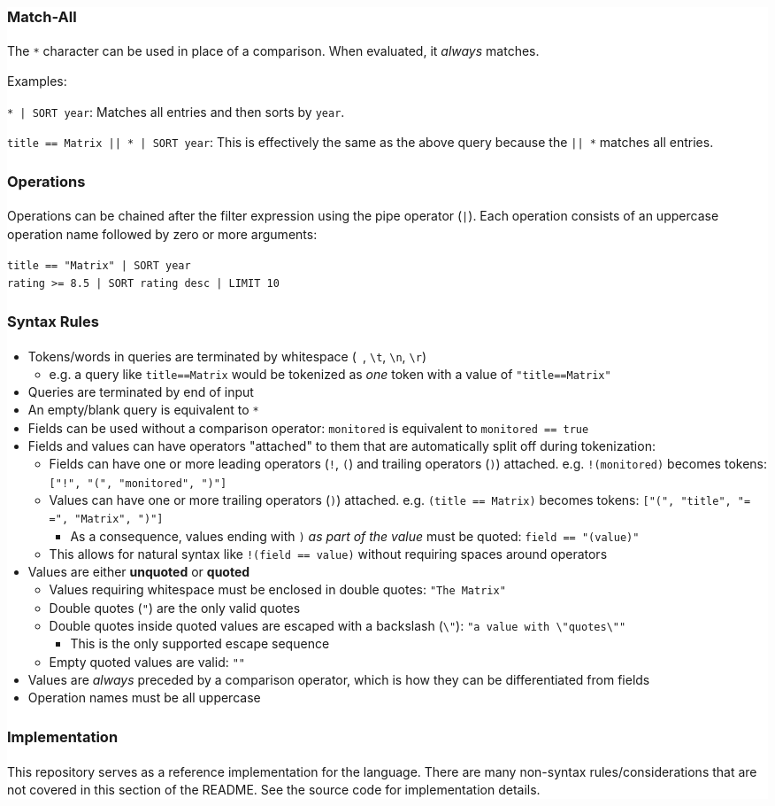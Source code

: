 ### Match-All

The `*` character can be used in place of a comparison. When evaluated, it _always_ matches.

Examples:

`* | SORT year`: Matches all entries and then sorts by `year`.

`title == Matrix || * | SORT year`: This is effectively the same as the above query because the `|| *` matches all entries.

### Operations

Operations can be chained after the filter expression using the pipe operator (`|`). Each operation consists of an uppercase operation name followed by zero or more arguments:

```
title == "Matrix" | SORT year
rating >= 8.5 | SORT rating desc | LIMIT 10
```

### Syntax Rules

- Tokens/words in queries are terminated by whitespace (` `, `\t`, `\n`, `\r`)
  - e.g. a query like `title==Matrix` would be tokenized as _one_ token with a value of `"title==Matrix"`
- Queries are terminated by end of input
- An empty/blank query is equivalent to `*`
- Fields can be used without a comparison operator: `monitored` is equivalent to `monitored == true`
- Fields and values can have operators "attached" to them that are automatically split off during tokenization:
  - Fields can have one or more leading operators (`!`, `(`) and trailing operators (`)`) attached. e.g. `!(monitored)` becomes tokens: `["!", "(", "monitored", ")"]`
  - Values can have one or more trailing operators (`)`) attached. e.g. `(title == Matrix)` becomes tokens: `["(", "title", "==", "Matrix", ")"]`
    - As a consequence, values ending with `)` _as part of the value_ must be quoted: `field == "(value)"`
  - This allows for natural syntax like `!(field == value)` without requiring spaces around operators
- Values are either **unquoted** or **quoted**
  - Values requiring whitespace must be enclosed in double quotes: `"The Matrix"`
  - Double quotes (`"`) are the only valid quotes
  - Double quotes inside quoted values are escaped with a backslash (`\"`): `"a value with \"quotes\""`
    - This is the only supported escape sequence
  - Empty quoted values are valid: `""`
- Values are _always_ preceded by a comparison operator, which is how they can be differentiated from fields
- Operation names must be all uppercase

### Implementation

This repository serves as a reference implementation for the language. There are many non-syntax rules/considerations that are not covered in this section of the README. See the source code for implementation details.
